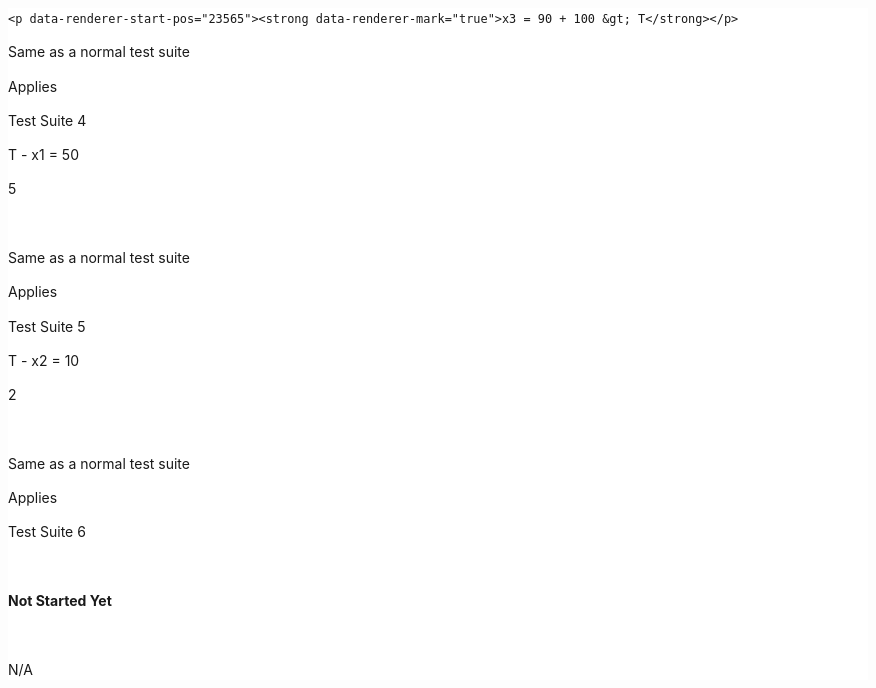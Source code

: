     <p data-renderer-start-pos="23565"><strong data-renderer-mark="true">x3 = 90 + 100 &gt; T</strong></p>
   </div>
  </td>
  <td colspan="1" rowspan="1" data-colwidth="112">
   <p data-renderer-start-pos="23582">Same as a normal test suite</p>
  </td>
  <td colspan="1" rowspan="1" data-colwidth="92">
   <p data-renderer-start-pos="23603">Applies</p>
  </td>
 </tr>
 <tr>
  <td colspan="1" rowspan="1" data-colwidth="126">
   <p data-renderer-start-pos="23616">Test Suite 4</p>
  </td>
  <td colspan="1" rowspan="1" data-colwidth="120">
   <p data-renderer-start-pos="23632">T - x1 = 50</p>
  </td>
  <td colspan="1" rowspan="1" data-colwidth="160">
   <div data-="">
    <p data-renderer-start-pos="23643">5</p>
   </div>
  </td>
  <td colspan="1" rowspan="1" data-colwidth="150">&nbsp;</td>
  <td colspan="1" rowspan="1" data-colwidth="112">
   <p data-renderer-start-pos="23652">Same as a normal test suite</p>
  </td>
  <td colspan="1" rowspan="1" data-colwidth="92">
   <p data-renderer-start-pos="23673">Applies</p>
  </td>
 </tr>
 <tr>
  <td colspan="1" rowspan="1" data-colwidth="126">
   <p data-renderer-start-pos="23686">Test Suite 5</p>
  </td>
  <td colspan="1" rowspan="1" data-colwidth="120">
   <p data-renderer-start-pos="23702">T - x2 = 10</p>
  </td>
  <td colspan="1" rowspan="1" data-colwidth="160">
   <div data-="">
    <p data-renderer-start-pos="23713">2</p>
   </div>
  </td>
  <td colspan="1" rowspan="1" data-colwidth="150">&nbsp;</td>
  <td colspan="1" rowspan="1" data-colwidth="112">
   <p data-renderer-start-pos="23722">Same as a normal test suite</p>
  </td>
  <td colspan="1" rowspan="1" data-colwidth="92">
   <p data-renderer-start-pos="23743">Applies</p>
  </td>
 </tr>
 <tr>
  <td colspan="1" rowspan="1" data-colwidth="126">
   <p data-renderer-start-pos="23756">Test Suite 6</p>
  </td>
  <td colspan="1" rowspan="1" data-colwidth="120">&nbsp;</td>
  <td colspan="1" rowspan="1" data-colwidth="160">
   <div data-="">
    <p data-renderer-start-pos="23776"><strong data-renderer-mark="true">Not Started Yet</strong></p>
   </div>
  </td>
  <td colspan="1" rowspan="1" data-colwidth="150">&nbsp;</td>
  <td colspan="1" rowspan="1" data-colwidth="112">
   <p data-renderer-start-pos="23799">N/A</p>